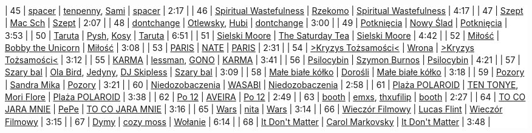 | 45 | [spacer](https://open.spotify.com/track/0my3KU8WiphEjwUPGIUuM9) | [tenpenny](https://open.spotify.com/artist/4esEh9KyGvKXAM68hJKtTM), [Sami](https://open.spotify.com/artist/4XXB6WsR56lg9HkemiYsPN) | [spacer](https://open.spotify.com/album/38r7llHZOenPD9awefC07T) | 2:17 |
| 46 | [Spiritual Wastefulness](https://open.spotify.com/track/3XJJxZQg4xuCemwOqhrdId) | [Rzekomo](https://open.spotify.com/artist/67Prupu7EtgJIYm8Zx4rku) | [Spiritual Wastefulness](https://open.spotify.com/album/6waP8scZgi1L82FZpg8JsY) | 4:17 |
| 47 | [Szept](https://open.spotify.com/track/3JdYq5ASZu5JG0Sm0JjFGQ) | [Mac Sch](https://open.spotify.com/artist/6RCY3hWeGoQnAyjfsbBFxw) | [Szept](https://open.spotify.com/album/5BiiMN6YVIIezdVDRRGTY4) | 2:07 |
| 48 | [dontchange](https://open.spotify.com/track/3Az5NdFMOxQWzf611HpFCy) | [Otlewsky](https://open.spotify.com/artist/0BdmuNP8dM7Y70Ns4sh1nD), [Hubi](https://open.spotify.com/artist/755Qcptgh9gvozO8dXZcHN) | [dontchange](https://open.spotify.com/album/3fJcDxdGOoCnlf2sEhHZQJ) | 3:00 |
| 49 | [Potknięcia](https://open.spotify.com/track/4MmUXI9AVGWIBge6aIwfPz) | [Nowy Ślad](https://open.spotify.com/artist/41GnBWpb5QaCFynG3fXWIG) | [Potknięcia](https://open.spotify.com/album/6yXVg7UwFz9vihGElvmQyU) | 3:53 |
| 50 | [Taruta](https://open.spotify.com/track/7HpWfs3aixvyeQKEpJbAo0) | [Pysh](https://open.spotify.com/artist/1z0LVJw4i8ou21KjpjxZfz), [Kosy](https://open.spotify.com/artist/1gxyea7Rcz7FmC7zZ6TUuM) | [Taruta](https://open.spotify.com/album/5Z3aNqrVMUg7HgNdzUgkXz) | 6:51 |
| 51 | [Sielski Moore](https://open.spotify.com/track/4RhlBx6MfXTJ0mkEm1POfF) | [The Saturday Tea](https://open.spotify.com/artist/59mMQSfzbGi7TT2ocSrGRd) | [Sielski Moore](https://open.spotify.com/album/2ZNAZSF2ZwtnxKM7EXvuOk) | 4:42 |
| 52 | [Miłość](https://open.spotify.com/track/649QJNcUB0lMWfbGexiXHu) | [Bobby the Unicorn](https://open.spotify.com/artist/47mtcT1nGTa9Uv1SM5Y95I) | [Miłość](https://open.spotify.com/album/1Lb4a0yX1Wuq5spiQDW0Si) | 3:08 |
| 53 | [PARIS](https://open.spotify.com/track/3apcXJjCzeKpk8qToDSpAY) | [NATE](https://open.spotify.com/artist/3AAPRqUrFG2DkMoZyfHlBP) | [PARIS](https://open.spotify.com/album/6k0p5JyQSjEgUlhAgmx8q2) | 2:31 |
| 54 | [>Kryzys Tożsamości<](https://open.spotify.com/track/6IAbTccWLWi0pnGpND9Ftw) | [Wrona](https://open.spotify.com/artist/4BGx0SJF0EyZw3Es7vCBs7) | [>Kryzys Tożsamości<](https://open.spotify.com/album/70aQk9bn6VNcge2KJrEvy0) | 3:12 |
| 55 | [KARMA](https://open.spotify.com/track/6keol5rJLGYSbAnmC2LzgH) | [lessman](https://open.spotify.com/artist/7rECpmD47z8OpXvtQg6Mve), [GONO](https://open.spotify.com/artist/1ZFgCfuGcbKIYsXIDt6ivC) | [KARMA](https://open.spotify.com/album/1QX9EhYmxiBmBYLIS7GsTE) | 3:41 |
| 56 | [Psilocybin](https://open.spotify.com/track/5q85X07ZlbFqOC6loQiOWf) | [Szymon Burnos](https://open.spotify.com/artist/0Bgh2Zr1hP7POdosvZmcJu) | [Psilocybin](https://open.spotify.com/album/6yp6vRNRpJ677kzKS51ZOy) | 4:21 |
| 57 | [Szary bal](https://open.spotify.com/track/5un83uySGwPd6Xal4WMSON) | [Ola Bird](https://open.spotify.com/artist/3Zp731uRE5DetTNcJjcLO6), [Jedyny](https://open.spotify.com/artist/6VZpEg7oH5aLEBzu1KtMZF), [DJ Skipless](https://open.spotify.com/artist/3gApRfK7esZH1sHjkT8aCl) | [Szary bal](https://open.spotify.com/album/0hN7CCiQcX4iRekTQoEnF2) | 3:09 |
| 58 | [Małe białe kółko](https://open.spotify.com/track/6TxwEvp74SsgW7jbjLXfKa) | [Dorośli](https://open.spotify.com/artist/2Q3KG5vxKeQvV906XhcjtN) | [Małe białe kółko](https://open.spotify.com/album/5pN5jK2OvJrfVTBQ1PW7vA) | 3:18 |
| 59 | [Pozory](https://open.spotify.com/track/5R3l7YffMQoTjGYsVpSUvI) | [Sandra Mika](https://open.spotify.com/artist/1dMHer5zjPgHylBGcYVkB0) | [Pozory](https://open.spotify.com/album/1Yoy3aslWzrlPc6hAB3BIZ) | 3:21 |
| 60 | [Niedozobaczenia](https://open.spotify.com/track/2GFGNk14vyWUH37eMABDef) | [WASABI](https://open.spotify.com/artist/1QxIlFrNIgR1H1p2d3ML6t) | [Niedozobaczenia](https://open.spotify.com/album/2Zzs1FWgJrvrXrWkhNlbSu) | 2:58 |
| 61 | [Plaża POLAROID](https://open.spotify.com/track/4xaN6nVv83vM5i8Nia940O) | [TEN TONYE](https://open.spotify.com/artist/1uUB3v1D4cFV9P2KB7DivA), [Mori Flore](https://open.spotify.com/artist/4oUH0jd3TAxfusGNIF1J3C) | [Plaża POLAROID](https://open.spotify.com/album/7y9mfqbtBp1A19PJUshv0Y) | 3:38 |
| 62 | [Po 12](https://open.spotify.com/track/1uz3rhcQzL8TubTUu0x31P) | [AVEIRA](https://open.spotify.com/artist/43svwgNCwnxmv3rVRadlhh) | [Po 12](https://open.spotify.com/album/5a5KsZt1g8UIgmRqwUVlTq) | 2:49 |
| 63 | [booth](https://open.spotify.com/track/6ZM7k71ZcoEBqaIM4wN71a) | [emxs](https://open.spotify.com/artist/4jVLEMYFTbRudXI8gpqICo), [thxufilip](https://open.spotify.com/artist/79uNI60TNeNlbEq2MdpW9k) | [booth](https://open.spotify.com/album/413qPnyeHULyFKFTRvxsGa) | 2:27 |
| 64 | [TO CO JARA MNIE](https://open.spotify.com/track/2OsfFbIrC5EIw6ok1Pm92s) | [PePe](https://open.spotify.com/artist/662mYqK8NSv9h2bHVPMw2T) | [TO CO JARA MNIE](https://open.spotify.com/album/002vMmTlw7XrnQ0MzfNFiD) | 3:16 |
| 65 | [Wars](https://open.spotify.com/track/4hp8pTno1hSvbWbG9MNFaD) | [nita](https://open.spotify.com/artist/1AGR5KsqctsAYgxxINt5xi) | [Wars](https://open.spotify.com/album/6D8OUq7vQaZtcpIgQ2d17G) | 3:14 |
| 66 | [Wieczór Filmowy](https://open.spotify.com/track/7hA4ExYsLeQqDoxt2OU5gM) | [Lucas Flint](https://open.spotify.com/artist/6hDQK58Mp46BJ8mCVR8ToK) | [Wieczór Filmowy](https://open.spotify.com/album/2j3Tr6xU0KnRNwfouSIwxt) | 3:15 |
| 67 | [Dymy](https://open.spotify.com/track/7ugTdcklWO8KVIJp3Dt3ZI) | [cozy moss](https://open.spotify.com/artist/3b812YRHvJpuXAEZ8G54SX) | [Wołanie](https://open.spotify.com/album/1ijEWetb4AKyWmbRYorY7S) | 6:14 |
| 68 | [It Don't Matter](https://open.spotify.com/track/51S5EpWjdHPbuH8WRzrwAw) | [Carol Markovsky](https://open.spotify.com/artist/7zBaYz3ZRrc7qktrA4fLIh) | [It Don't Matter](https://open.spotify.com/album/0sTC7iOB5c13muJCb8u0zJ) | 3:48 |